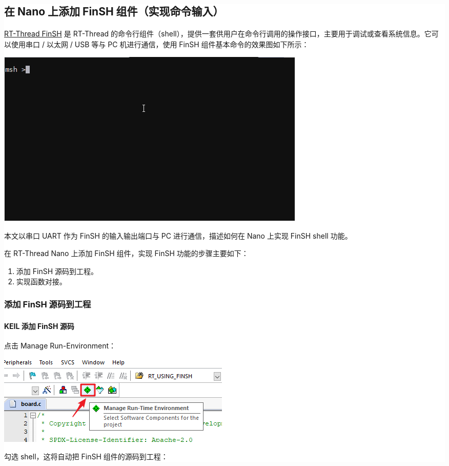## 在 Nano 上添加 FinSH 组件（实现命令输入）

[RT-Thread FinSH](https://www.rt-thread.org/document/site/programming-manual/finsh/finsh/) 是 RT-Thread 的命令行组件（shell），提供一套供用户在命令行调用的操作接口，主要用于调试或查看系统信息。它可以使用串口 / 以太网 / USB 等与 PC 机进行通信，使用 FinSH 组件基本命令的效果图如下所示：

![效果图](figures/i12.gif)

本文以串口 UART 作为 FinSH 的输入输出端口与 PC 进行通信，描述如何在 Nano 上实现 FinSH shell 功能。

在 RT-Thread Nano 上添加 FinSH 组件，实现 FinSH 功能的步骤主要如下：

1. 添加 FinSH 源码到工程。
2. 实现函数对接。

### 添加 FinSH 源码到工程

#### KEIL 添加 FinSH 源码

点击 Manage Run-Environment：

![Manage Run-Environment](figures/keil-add-src.png)

勾选 shell，这将自动把 FinSH 组件的源码到工程：
